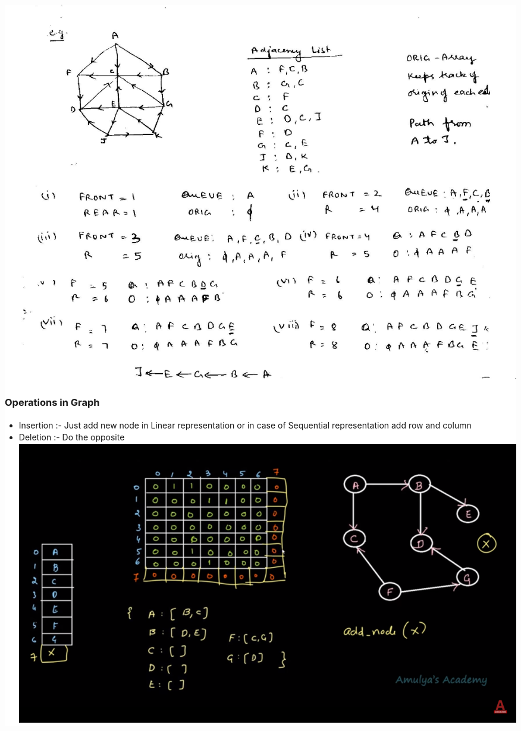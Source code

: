 ![](../../statics/Pasted%20image%2020240502182816.png)

### Operations in Graph
- Insertion :- Just add new node in Linear representation or in case of Sequential representation add row and column 
- Deletion :- Do the opposite
![](../../statics/Pasted%20image%2020240502183739.png)